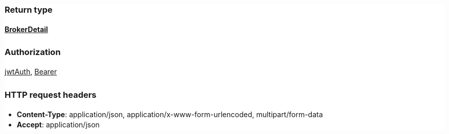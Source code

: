 ### Return type

[**BrokerDetail**](BrokerDetail.md)

### Authorization

[jwtAuth](../README.md#jwtAuth), [Bearer](../README.md#Bearer)

### HTTP request headers

- **Content-Type**: application/json, application/x-www-form-urlencoded, multipart/form-data
- **Accept**: application/json

